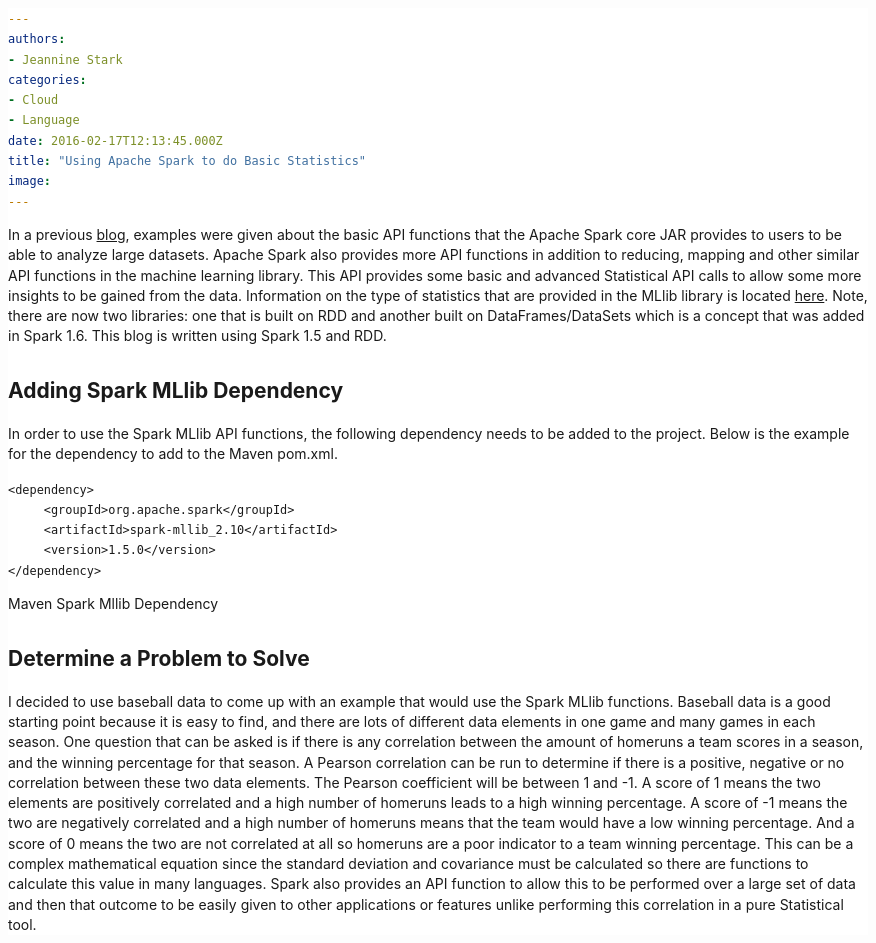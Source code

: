 ```yaml
---
authors:
- Jeannine Stark
categories:
- Cloud
- Language
date: 2016-02-17T12:13:45.000Z
title: "Using Apache Spark to do Basic Statistics"
image: 
---
```


In a previous [blog](http://www.ipponusa.com/blog/how-to-get-started-with-spark-hdfs-and-cassandra/), examples were given about the basic API functions that the Apache Spark core JAR provides to users to be able to analyze large datasets. Apache Spark also provides more API functions in addition to reducing, mapping and other similar API functions in the machine learning library. This API provides some basic and advanced Statistical API calls to allow some more insights to be gained from the data. Information on the type of statistics that are provided in the MLlib library is located [here](http://spark.apache.org/docs/latest/mllib-guide.html). Note, there are now two libraries: one that is built on RDD and another built on DataFrames/DataSets which is a concept that was added in Spark 1.6. This blog is written using Spark 1.5 and RDD.

## Adding Spark MLlib Dependency

In order to use the Spark MLlib API functions, the following dependency needs to be added to the project. Below is the example for the dependency to add to the Maven pom.xml.


```language-xml
<dependency>
     <groupId>org.apache.spark</groupId>
     <artifactId>spark-mllib_2.10</artifactId>
     <version>1.5.0</version>
</dependency>
```

Maven Spark Mllib Dependency

## Determine a Problem to Solve

I decided to use baseball data to come up with an example that would use the Spark MLlib functions. Baseball data is a good starting point because it is easy to find, and there are lots of different data elements in one game and many games in each season. One question that can be asked is if there is any correlation between the amount of homeruns a team scores in a season, and the winning percentage for that season. A Pearson correlation can be run to determine if there is a positive, negative or no correlation between these two data elements. The Pearson coefficient will be between 1 and -1. A score of 1 means the two elements are positively correlated and a high number of homeruns leads to a high winning percentage. A score of -1 means the two are negatively correlated and a high number of homeruns means that the team would have a low winning percentage. And a score of 0 means the two are not correlated at all so homeruns are a poor indicator to a team winning percentage. This can be a complex mathematical equation since the standard deviation and covariance must be calculated so there are functions to calculate this value in many languages. Spark also provides an API function to allow this to be performed over a large set of data and then that outcome to be easily given to other applications or features unlike performing this correlation in a pure Statistical tool.
